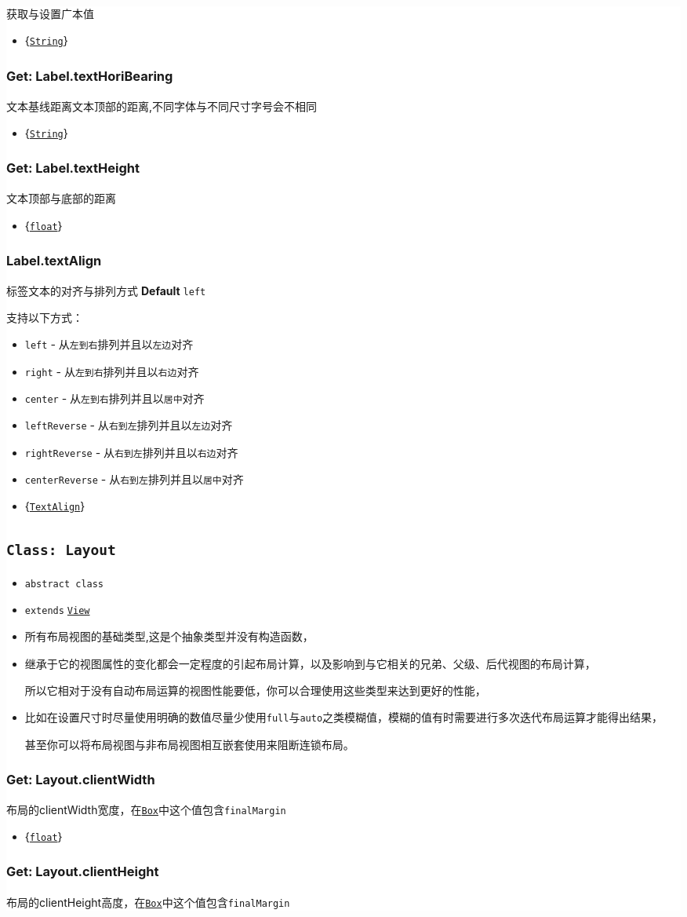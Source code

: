 获取与设置广本值

* {[`String`]}

### Get: Label.textHoriBearing 

文本基线距离文本顶部的距离,不同字体与不同尺寸字号会不相同

* {[`String`]}

### Get: Label.textHeight 

文本顶部与底部的距离

* {[`float`]}

### Label.textAlign 

标签文本的对齐与排列方式 **Default** `left`

支持以下方式：

* `left` - 从`左到右`排列并且以`左边`对齐

* `right` - 从`左到右`排列并且以`右边`对齐

* `center` - 从`左到右`排列并且以`居中`对齐

* `leftReverse` - 从`右到左`排列并且以`左边`对齐

* `rightReverse` - 从`右到左`排列并且以`右边`对齐

* `centerReverse` - 从`右到左`排列并且以`居中`对齐

* {[`TextAlign`]}


## `Class: Layout`
* `abstract class`
* `extends` [`View`]

* 所有布局视图的基础类型,这是个抽象类型并没有构造函数，

* 继承于它的视图属性的变化都会一定程度的引起布局计算，以及影响到与它相关的兄弟、父级、后代视图的布局计算，

	所以它相对于没有自动布局运算的视图性能要低，你可以合理使用这些类型来达到更好的性能，

*	比如在设置尺寸时尽量使用明确的数值尽量少使用`full`与`auto`之类模糊值，模糊的值有时需要进行多次迭代布局运算才能得出结果，

	甚至你可以将布局视图与非布局视图相互嵌套使用来阻断连锁布局。

### Get: Layout.clientWidth 

布局的clientWidth宽度，在[`Box`]中这个值包含`finalMargin`

* {[`float`]}

### Get: Layout.clientHeight 

布局的clientHeight高度，在[`Box`]中这个值包含`finalMargin`


[`Class`]: https://developer.mozilla.org/en-US/docs/Web/JavaScript/Reference/Classes
[`Object`]: https://developer.mozilla.org/en-US/docs/Web/JavaScript/Reference/Global_Objects/Object
[`Array`]: https://developer.mozilla.org/en-US/docs/Web/JavaScript/Reference/Global_Objects/Array
[`Function`]: https://developer.mozilla.org/en-US/docs/Web/JavaScript/Reference/Global_Objects/Function
[`Date`]: https://developer.mozilla.org/en-US/docs/Web/JavaScript/Reference/Global_Objects/Date
[`RegExp`]: https://developer.mozilla.org/en-US/docs/Web/JavaScript/Reference/Global_Objects/RegExp
[`ArrayBuffer`]: https://developer.mozilla.org/en-US/docs/Web/JavaScript/Reference/Global_Objects/ArrayBuffer
[`TypedArray`]: https://developer.mozilla.org/en-US/docs/Web/JavaScript/Reference/Global_Objects/TypedArray
[`String`]: https://developer.mozilla.org/en-US/docs/Web/JavaScript/Reference/Global_Objects/String
[`Number`]: https://developer.mozilla.org/en-US/docs/Web/JavaScript/Reference/Global_Objects/Number
[`Boolean`]: https://developer.mozilla.org/en-US/docs/Web/JavaScript/Reference/Global_Objects/Boolean
[`null`]: https://developer.mozilla.org/en-US/docs/Web/JavaScript/Reference/Global_Objects/null
[`undefined`]: https://developer.mozilla.org/en-US/docs/Web/JavaScript/Reference/Global_Objects/undefined
[`int`]: native_types.md#int
[`uint`]: native_types.md#uint
[`int16`]: native_types.md#int16
[`uint16`]: native_types.md#uint16
[`int64`]: native_types.md#int64
[`uint64`]: native_types.md#uint64
[`float`]: native_types.md#float
[`double`]: native_types.md#double
[`bool`]: native_types.md#bool
[`Mat`]: value.md#class-mat
[`Vec2`]: value.md#class-vec2
[`TextAlign`]: value.md#class-textalign
[`Rect`]: value.md#class-rect
[`Value`]: value.md#class-value
[`Border`]: value.md#class-border
[`Color`]: value.md#class-color
[`Direction`]: value.md#class-direction
[`Action`]: action.md#class-action
[`KeyframeAction`]: action.md#class-keyframeaction
[`action.create(json)`]: action.md#create-json-parent-
[`action.transition(view,style,delay,cb)`]: action.md#transition-view-style-delay-cb-
[`atomPixel`]: display_port.md#get-atompixel
[`nextFrame(cb)`]: display_port.md#nextFrame-cb-
[`New()`]: ctr.md#new-vx-parent-args-
[`CSS()`]: css.md#css-sheets-
[`DisplayPort`]: display_port.md#class-displayport
[`GUIApplication`]: app.md#class-guiapplication
[`ViewController`]: ctr.md#class-viewcontroller
[`HighlightedStatus`]: event.md#enum-highlightedstatus
[`Notification`]: event.md#class-notification
[`TextFont`]: langou.md#class-textfont
[`TextLayout`]: langou.md#class-textlayout
[`View`]: langou.md#class-view
[`Sprite`]: langou.md#class-sprite
[`Layout`]: langou.md#class-layout
[`Span`]: langou.md#class-span
[`Box`]: langou.md#class-box
[`Div`]: langou.md#class-div
[`Hybrid`]:  langou.md#class-hybrid
[`Limit`]:  langou.md#class-limit
[`Indep`]:  langou.md#class-indep
[`LimitIndep`]:  langou.md#class-limitindep
[`Image`]:  langou.md#class-image
[`Panel`]:  langou.md#class-panel
[`Root`]:  langou.md#class-root
[`BasicScroll`]: langou.md#class-basicscroll
[`Scroll`]: langou.md#class-scroll
[`Button`]: langou.md#class-button
[`Text`]: langou.md#class-text
[`Input`]: langou.md#class-input
[`Textarea`]: langou.md#class-textarea
[`TextNode`]: langou.md#class-textnode
[`Label`]: langou.md#class-label
[`Trap in Layout`]: langou.md#trap-in-layout
[`reader`]: reader.md
[`$(path)`]: global.md#_Path-path-
[`Repeat`]: value.md#class-repeat
[`ContentAlign`]: value.md#class-contentalign
[`Limit.minWidth`]: langou.md#limit-minWidth
[`Limit.minHeight`]: langou.md#limit-minHeight
[`Limit.maxWidth`]: langou.md#limit-maxWidth
[`Limit.maxHeight`]: langou.md#limit-maxHeight
[`Curve`]: value.md#class-curve
[`TextColor`]: value.md#class-textcolor
[`TextSize`]: value.md#class-textsize
[`TextStyle`]: value.md#class-textstyle
[`TextFamily`]: value.md#class-textfamily
[`TextShadow`]: value.md#class-textshadow
[`TextLineHeight`]: value.md#class-textlineheight
[`TextDecoration`]: value.md#class-textwecoration
[`TextOverflow`]: value.md#class-textoverflow
[`TextWhiteSpace`]: value.md#class-textwhitespace
[`KeyboardType`]: value.md#class-Keyboardtype
[`KeyboardReturnType`]: value.md#class-keyboardreturntype
[`Align`]:  value.md#class-align